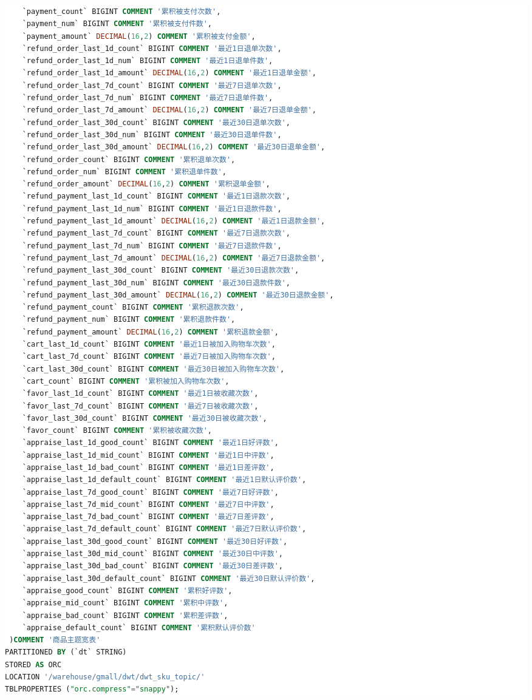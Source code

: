 ```sql
    `payment_count` BIGINT COMMENT '累积被支付次数',
    `payment_num` BIGINT COMMENT '累积被支付件数',
    `payment_amount` DECIMAL(16,2) COMMENT '累积被支付金额',
    `refund_order_last_1d_count` BIGINT COMMENT '最近1日退单次数',
    `refund_order_last_1d_num` BIGINT COMMENT '最近1日退单件数',
    `refund_order_last_1d_amount` DECIMAL(16,2) COMMENT '最近1日退单金额',
    `refund_order_last_7d_count` BIGINT COMMENT '最近7日退单次数',
    `refund_order_last_7d_num` BIGINT COMMENT '最近7日退单件数',
    `refund_order_last_7d_amount` DECIMAL(16,2) COMMENT '最近7日退单金额',
    `refund_order_last_30d_count` BIGINT COMMENT '最近30日退单次数',
    `refund_order_last_30d_num` BIGINT COMMENT '最近30日退单件数',
    `refund_order_last_30d_amount` DECIMAL(16,2) COMMENT '最近30日退单金额',
    `refund_order_count` BIGINT COMMENT '累积退单次数',
    `refund_order_num` BIGINT COMMENT '累积退单件数',
    `refund_order_amount` DECIMAL(16,2) COMMENT '累积退单金额',
    `refund_payment_last_1d_count` BIGINT COMMENT '最近1日退款次数',
    `refund_payment_last_1d_num` BIGINT COMMENT '最近1日退款件数',
    `refund_payment_last_1d_amount` DECIMAL(16,2) COMMENT '最近1日退款金额',
    `refund_payment_last_7d_count` BIGINT COMMENT '最近7日退款次数',
    `refund_payment_last_7d_num` BIGINT COMMENT '最近7日退款件数',
    `refund_payment_last_7d_amount` DECIMAL(16,2) COMMENT '最近7日退款金额',
    `refund_payment_last_30d_count` BIGINT COMMENT '最近30日退款次数',
    `refund_payment_last_30d_num` BIGINT COMMENT '最近30日退款件数',
    `refund_payment_last_30d_amount` DECIMAL(16,2) COMMENT '最近30日退款金额',
    `refund_payment_count` BIGINT COMMENT '累积退款次数',
    `refund_payment_num` BIGINT COMMENT '累积退款件数',
    `refund_payment_amount` DECIMAL(16,2) COMMENT '累积退款金额',
    `cart_last_1d_count` BIGINT COMMENT '最近1日被加入购物车次数',
    `cart_last_7d_count` BIGINT COMMENT '最近7日被加入购物车次数',
    `cart_last_30d_count` BIGINT COMMENT '最近30日被加入购物车次数',
    `cart_count` BIGINT COMMENT '累积被加入购物车次数',
    `favor_last_1d_count` BIGINT COMMENT '最近1日被收藏次数',
    `favor_last_7d_count` BIGINT COMMENT '最近7日被收藏次数',
    `favor_last_30d_count` BIGINT COMMENT '最近30日被收藏次数',
    `favor_count` BIGINT COMMENT '累积被收藏次数',
    `appraise_last_1d_good_count` BIGINT COMMENT '最近1日好评数',
    `appraise_last_1d_mid_count` BIGINT COMMENT '最近1日中评数',
    `appraise_last_1d_bad_count` BIGINT COMMENT '最近1日差评数',
    `appraise_last_1d_default_count` BIGINT COMMENT '最近1日默认评价数',
    `appraise_last_7d_good_count` BIGINT COMMENT '最近7日好评数',
    `appraise_last_7d_mid_count` BIGINT COMMENT '最近7日中评数',
    `appraise_last_7d_bad_count` BIGINT COMMENT '最近7日差评数',
    `appraise_last_7d_default_count` BIGINT COMMENT '最近7日默认评价数',
    `appraise_last_30d_good_count` BIGINT COMMENT '最近30日好评数',
    `appraise_last_30d_mid_count` BIGINT COMMENT '最近30日中评数',
    `appraise_last_30d_bad_count` BIGINT COMMENT '最近30日差评数',
    `appraise_last_30d_default_count` BIGINT COMMENT '最近30日默认评价数',
    `appraise_good_count` BIGINT COMMENT '累积好评数',
    `appraise_mid_count` BIGINT COMMENT '累积中评数',
    `appraise_bad_count` BIGINT COMMENT '累积差评数',
    `appraise_default_count` BIGINT COMMENT '累积默认评价数'
 )COMMENT '商品主题宽表'
PARTITIONED BY (`dt` STRING)
STORED AS ORC
LOCATION '/warehouse/gmall/dwt/dwt_sku_topic/'
TBLPROPERTIES ("orc.compress"="snappy");
```
